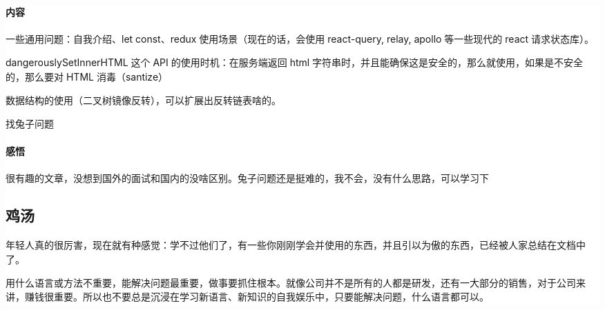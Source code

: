 #### 内容

一些通用问题：自我介绍、let const、redux 使用场景（现在的话，会使用 react-query, relay, apollo 等一些现代的 react 请求状态库）。

dangerouslySetInnerHTML 这个 API 的使用时机：在服务端返回 html 字符串时，并且能确保这是安全的，那么就使用，如果是不安全的，那么要对 HTML 消毒（santize）

数据结构的使用（二叉树镜像反转），可以扩展出反转链表啥的。

找兔子问题

#### 感悟

很有趣的文章，没想到国外的面试和国内的没啥区别。兔子问题还是挺难的，我不会，没有什么思路，可以学习下

## 鸡汤

年轻人真的很厉害，现在就有种感觉：学不过他们了，有一些你刚刚学会并使用的东西，并且引以为傲的东西，已经被人家总结在文档中了。

用什么语言或方法不重要，能解决问题最重要，做事要抓住根本。就像公司并不是所有的人都是研发，还有一大部分的销售，对于公司来讲，赚钱很重要。所以也不要总是沉浸在学习新语言、新知识的自我娱乐中，只要能解决问题，什么语言都可以。
